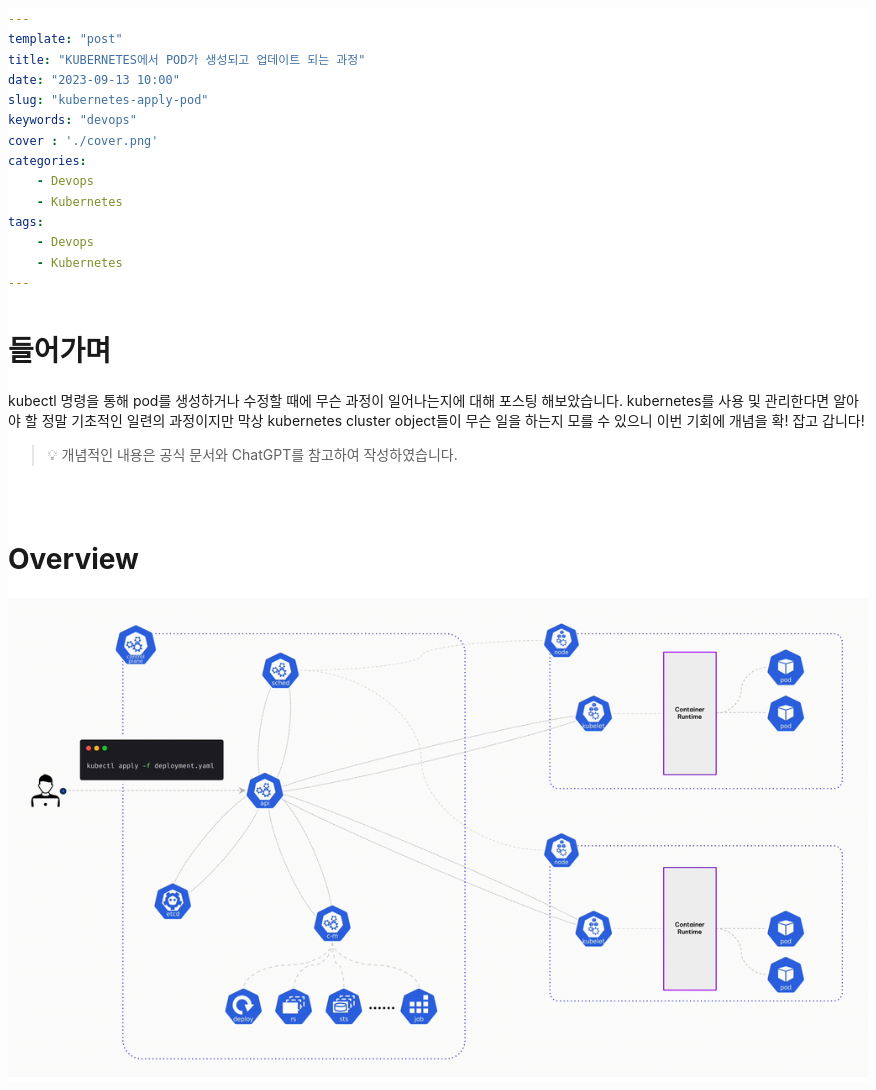 ```yaml
---
template: "post"
title: "KUBERNETES에서 POD가 생성되고 업데이트 되는 과정"
date: "2023-09-13 10:00"
slug: "kubernetes-apply-pod"
keywords: "devops"
cover : './cover.png'
categories: 
    - Devops
    - Kubernetes
tags: 
    - Devops
    - Kubernetes
---
```




# 들어가며
kubectl 명령을 통해 pod를 생성하거나 수정할 때에 무슨 과정이 일어나는지에 대해 포스팅 해보았습니다. kubernetes를 사용 및 관리한다면 알아야 할 정말 기초적인 일련의 과정이지만 막상 kubernetes cluster object들이 무슨 일을 하는지 모를 수 있으니 이번 기회에 개념을 확! 잡고 갑니다!


> 💡 개념적인 내용은 공식 문서와 ChatGPT를 참고하여 작성하였습니다.

<br>

# Overview
![overview](./overview_2.gif)
